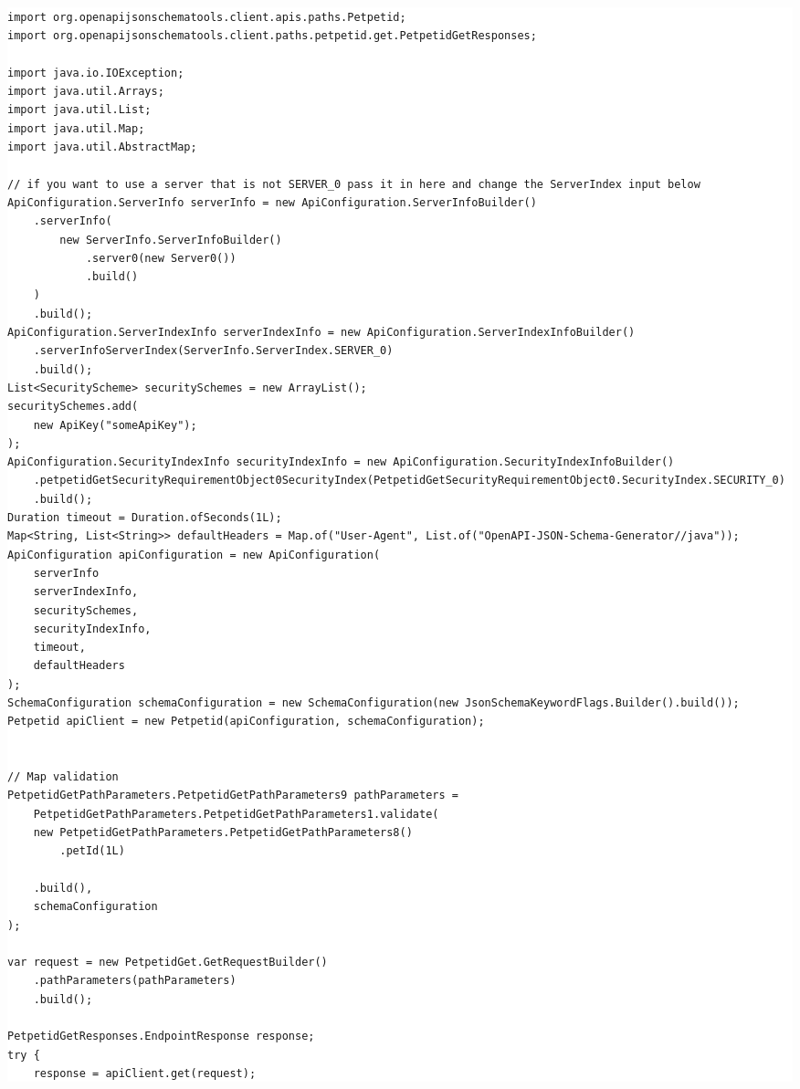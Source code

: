 ```
import org.openapijsonschematools.client.apis.paths.Petpetid;
import org.openapijsonschematools.client.paths.petpetid.get.PetpetidGetResponses;

import java.io.IOException;
import java.util.Arrays;
import java.util.List;
import java.util.Map;
import java.util.AbstractMap;

// if you want to use a server that is not SERVER_0 pass it in here and change the ServerIndex input below
ApiConfiguration.ServerInfo serverInfo = new ApiConfiguration.ServerInfoBuilder()
    .serverInfo(
        new ServerInfo.ServerInfoBuilder()
            .server0(new Server0())
            .build()
    )
    .build();
ApiConfiguration.ServerIndexInfo serverIndexInfo = new ApiConfiguration.ServerIndexInfoBuilder()
    .serverInfoServerIndex(ServerInfo.ServerIndex.SERVER_0)
    .build();
List<SecurityScheme> securitySchemes = new ArrayList();
securitySchemes.add(
    new ApiKey("someApiKey");
);
ApiConfiguration.SecurityIndexInfo securityIndexInfo = new ApiConfiguration.SecurityIndexInfoBuilder()
    .petpetidGetSecurityRequirementObject0SecurityIndex(PetpetidGetSecurityRequirementObject0.SecurityIndex.SECURITY_0)
    .build();
Duration timeout = Duration.ofSeconds(1L);
Map<String, List<String>> defaultHeaders = Map.of("User-Agent", List.of("OpenAPI-JSON-Schema-Generator//java"));
ApiConfiguration apiConfiguration = new ApiConfiguration(
    serverInfo
    serverIndexInfo,
    securitySchemes,
    securityIndexInfo,
    timeout,
    defaultHeaders
);
SchemaConfiguration schemaConfiguration = new SchemaConfiguration(new JsonSchemaKeywordFlags.Builder().build());
Petpetid apiClient = new Petpetid(apiConfiguration, schemaConfiguration);


// Map validation
PetpetidGetPathParameters.PetpetidGetPathParameters9 pathParameters =
    PetpetidGetPathParameters.PetpetidGetPathParameters1.validate(
    new PetpetidGetPathParameters.PetpetidGetPathParameters8()
        .petId(1L)

    .build(),
    schemaConfiguration
);

var request = new PetpetidGet.GetRequestBuilder()
    .pathParameters(pathParameters)
    .build();

PetpetidGetResponses.EndpointResponse response;
try {
    response = apiClient.get(request);
```